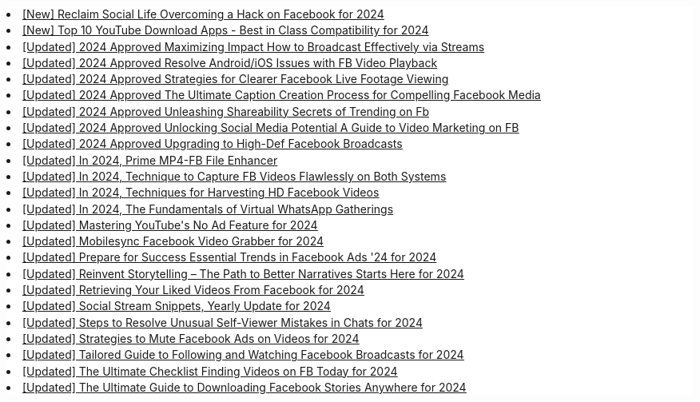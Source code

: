 <li><a href="https://facebook-videos.techidaily.com/new-reclaim-social-life-overcoming-a-hack-on-facebook-for-2024/"><u>[New] Reclaim Social Life  Overcoming a Hack on Facebook for 2024</u></a></li>
<li><a href="https://facebook-videos.techidaily.com/new-top-10-youtube-download-apps-best-in-class-compatibility-for-2024/"><u>[New] Top 10 YouTube Download Apps - Best in Class Compatibility for 2024</u></a></li>
<li><a href="https://facebook-videos.techidaily.com/updated-2024-approved-maximizing-impact-how-to-broadcast-effectively-via-streams/"><u>[Updated] 2024 Approved  Maximizing Impact  How to Broadcast Effectively via Streams</u></a></li>
<li><a href="https://facebook-videos.techidaily.com/updated-2024-approved-resolve-androidios-issues-with-fb-video-playback/"><u>[Updated] 2024 Approved  Resolve Android/iOS Issues with FB Video Playback</u></a></li>
<li><a href="https://facebook-videos.techidaily.com/updated-2024-approved-strategies-for-clearer-facebook-live-footage-viewing/"><u>[Updated] 2024 Approved  Strategies for Clearer Facebook Live Footage Viewing</u></a></li>
<li><a href="https://facebook-videos.techidaily.com/updated-2024-approved-the-ultimate-caption-creation-process-for-compelling-facebook-media/"><u>[Updated] 2024 Approved  The Ultimate Caption Creation Process for Compelling Facebook Media</u></a></li>
<li><a href="https://facebook-videos.techidaily.com/updated-2024-approved-unleashing-shareability-secrets-of-trending-on-fb/"><u>[Updated] 2024 Approved  Unleashing Shareability  Secrets of Trending on Fb</u></a></li>
<li><a href="https://facebook-videos.techidaily.com/updated-2024-approved-unlocking-social-media-potential-a-guide-to-video-marketing-on-fb/"><u>[Updated] 2024 Approved  Unlocking Social Media Potential  A Guide to Video Marketing on FB</u></a></li>
<li><a href="https://facebook-videos.techidaily.com/updated-2024-approved-upgrading-to-high-def-facebook-broadcasts/"><u>[Updated] 2024 Approved  Upgrading to High-Def Facebook Broadcasts</u></a></li>
<li><a href="https://facebook-videos.techidaily.com/updated-in-2024-prime-mp4-fb-file-enhancer/"><u>[Updated] In 2024, Prime MP4-FB File Enhancer</u></a></li>
<li><a href="https://facebook-videos.techidaily.com/updated-in-2024-technique-to-capture-fb-videos-flawlessly-on-both-systems/"><u>[Updated] In 2024, Technique to Capture FB Videos Flawlessly on Both Systems</u></a></li>
<li><a href="https://facebook-videos.techidaily.com/updated-in-2024-techniques-for-harvesting-hd-facebook-videos/"><u>[Updated] In 2024, Techniques for Harvesting HD Facebook Videos</u></a></li>
<li><a href="https://facebook-videos.techidaily.com/updated-in-2024-the-fundamentals-of-virtual-whatsapp-gatherings/"><u>[Updated] In 2024, The Fundamentals of Virtual WhatsApp Gatherings</u></a></li>
<li><a href="https://facebook-videos.techidaily.com/updated-mastering-youtubes-no-ad-feature-for-2024/"><u>[Updated] Mastering YouTube's No Ad Feature for 2024</u></a></li>
<li><a href="https://facebook-videos.techidaily.com/updated-mobilesync-facebook-video-grabber-for-2024/"><u>[Updated] Mobilesync  Facebook Video Grabber for 2024</u></a></li>
<li><a href="https://facebook-videos.techidaily.com/updated-prepare-for-success-essential-trends-in-facebook-ads-24-for-2024/"><u>[Updated] Prepare for Success  Essential Trends in Facebook Ads '24 for 2024</u></a></li>
<li><a href="https://facebook-videos.techidaily.com/updated-reinvent-storytelling-the-path-to-better-narratives-starts-here-for-2024/"><u>[Updated] Reinvent Storytelling – The Path to Better Narratives Starts Here for 2024</u></a></li>
<li><a href="https://facebook-videos.techidaily.com/updated-retrieving-your-liked-videos-from-facebook-for-2024/"><u>[Updated] Retrieving Your Liked Videos From Facebook for 2024</u></a></li>
<li><a href="https://facebook-videos.techidaily.com/updated-social-stream-snippets-yearly-update-for-2024/"><u>[Updated] Social Stream Snippets, Yearly Update for 2024</u></a></li>
<li><a href="https://facebook-videos.techidaily.com/updated-steps-to-resolve-unusual-self-viewer-mistakes-in-chats-for-2024/"><u>[Updated] Steps to Resolve Unusual Self-Viewer Mistakes in Chats for 2024</u></a></li>
<li><a href="https://facebook-videos.techidaily.com/updated-strategies-to-mute-facebook-ads-on-videos-for-2024/"><u>[Updated] Strategies to Mute Facebook Ads on Videos for 2024</u></a></li>
<li><a href="https://facebook-videos.techidaily.com/updated-tailored-guide-to-following-and-watching-facebook-broadcasts-for-2024/"><u>[Updated] Tailored Guide to Following and Watching Facebook Broadcasts for 2024</u></a></li>
<li><a href="https://facebook-videos.techidaily.com/updated-the-ultimate-checklist-finding-videos-on-fb-today-for-2024/"><u>[Updated] The Ultimate Checklist  Finding Videos on FB Today for 2024</u></a></li>
<li><a href="https://facebook-videos.techidaily.com/updated-the-ultimate-guide-to-downloading-facebook-stories-anywhere-for-2024/"><u>[Updated] The Ultimate Guide to Downloading Facebook Stories Anywhere for 2024</u></a></li>